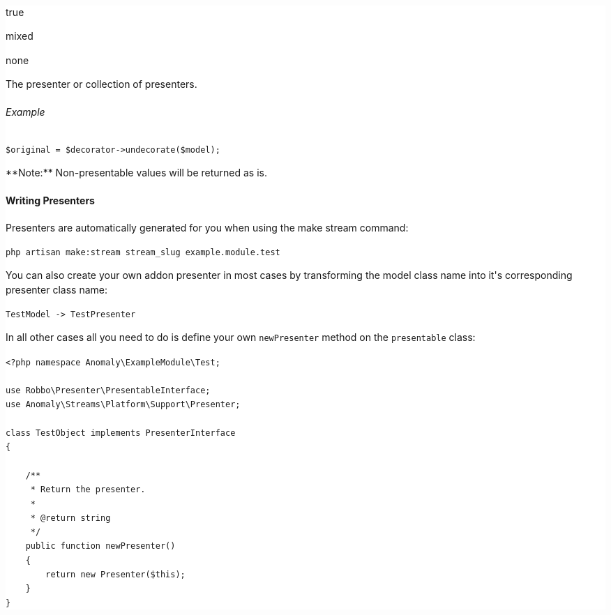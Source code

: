 true

</td>

<td>

mixed

</td>

<td>

none

</td>

<td>

The presenter or collection of presenters.

</td>

</tr>

</tbody>

</table>

###### Example

    $original = $decorator->undecorate($model);

<div class="alert alert-info">**Note:** Non-presentable values will be returned as is.</div>


#### Writing Presenters[](#the-basics/presenters/writing-presenters)

Presenters are automatically generated for you when using the make stream command:

    php artisan make:stream stream_slug example.module.test

You can also create your own addon presenter in most cases by transforming the model class name into it's corresponding presenter class name:

    TestModel -> TestPresenter

In all other cases all you need to do is define your own `newPresenter` method on the `presentable` class:

    <?php namespace Anomaly\ExampleModule\Test;

    use Robbo\Presenter\PresentableInterface;
    use Anomaly\Streams\Platform\Support\Presenter;

    class TestObject implements PresenterInterface
    {

        /**
         * Return the presenter.
         *
         * @return string
         */
        public function newPresenter()
        {
            return new Presenter($this);
        }
    }
